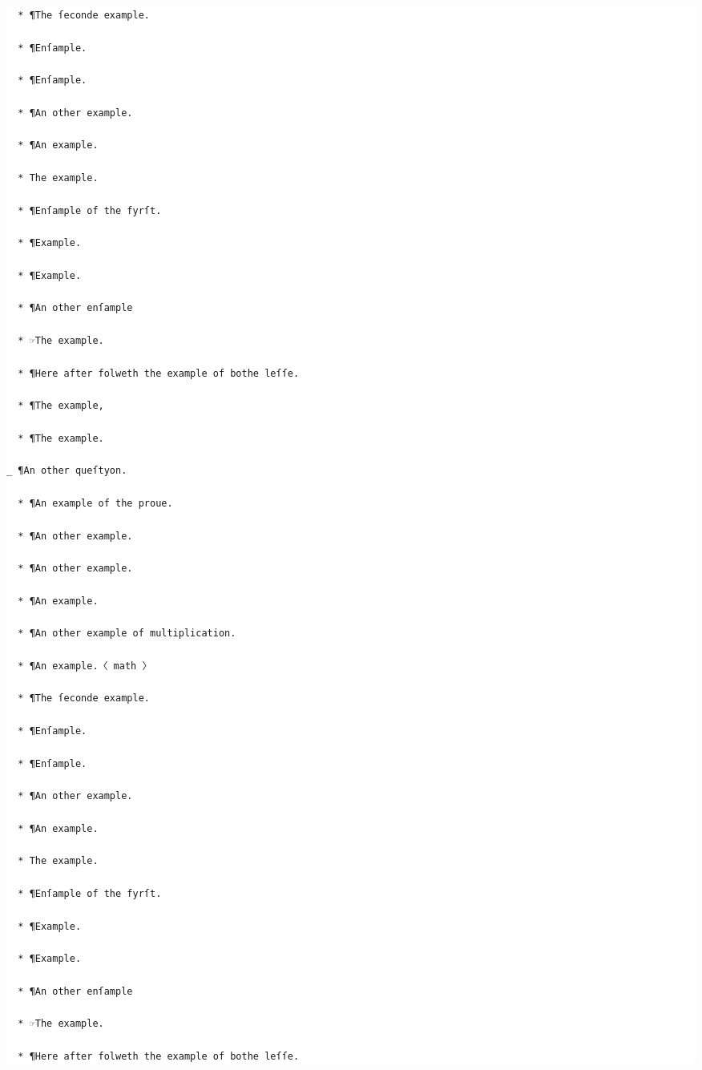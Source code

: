       * ¶The ſeconde example.

      * ¶Enſample.

      * ¶Enſample.

      * ¶An other example.

      * ¶An example.

      * The example.

      * ¶Enſample of the fyrſt.

      * ¶Example.

      * ¶Example.

      * ¶An other enſample

      * ☞The example.

      * ¶Here after folweth the example of bothe leſſe.

      * ¶The example,

      * ¶The example.

    _ ¶An other queſtyon.

      * ¶An example of the proue.

      * ¶An other example.

      * ¶An other example.

      * ¶An example.

      * ¶An other example of multiplication.

      * ¶An example.〈 math 〉

      * ¶The ſeconde example.

      * ¶Enſample.

      * ¶Enſample.

      * ¶An other example.

      * ¶An example.

      * The example.

      * ¶Enſample of the fyrſt.

      * ¶Example.

      * ¶Example.

      * ¶An other enſample

      * ☞The example.

      * ¶Here after folweth the example of bothe leſſe.
